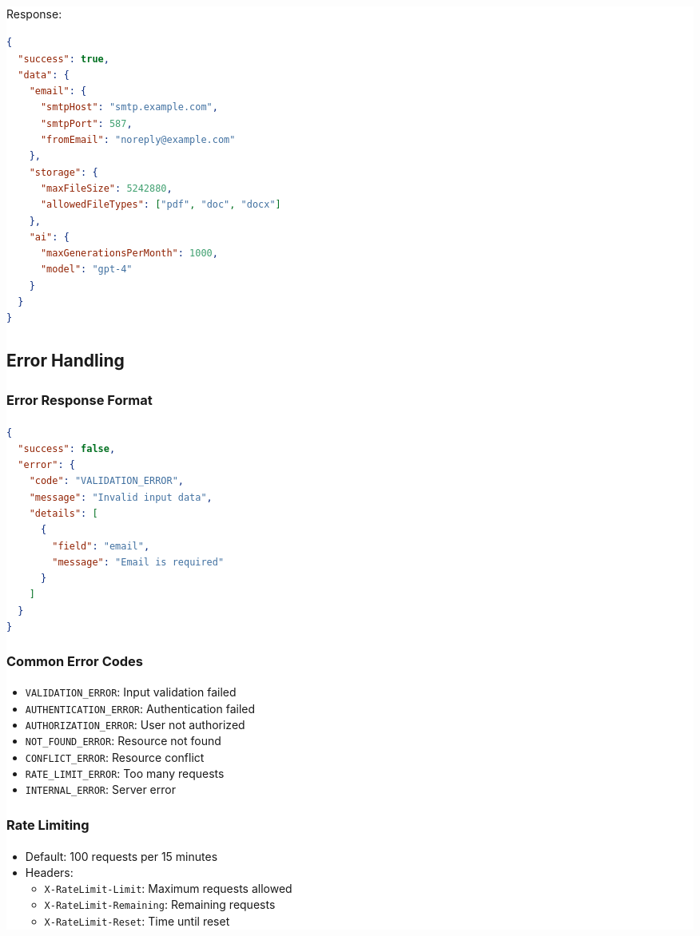 Response:
```json
{
  "success": true,
  "data": {
    "email": {
      "smtpHost": "smtp.example.com",
      "smtpPort": 587,
      "fromEmail": "noreply@example.com"
    },
    "storage": {
      "maxFileSize": 5242880,
      "allowedFileTypes": ["pdf", "doc", "docx"]
    },
    "ai": {
      "maxGenerationsPerMonth": 1000,
      "model": "gpt-4"
    }
  }
}
```

## Error Handling

### Error Response Format
```json
{
  "success": false,
  "error": {
    "code": "VALIDATION_ERROR",
    "message": "Invalid input data",
    "details": [
      {
        "field": "email",
        "message": "Email is required"
      }
    ]
  }
}
```

### Common Error Codes
- `VALIDATION_ERROR`: Input validation failed
- `AUTHENTICATION_ERROR`: Authentication failed
- `AUTHORIZATION_ERROR`: User not authorized
- `NOT_FOUND_ERROR`: Resource not found
- `CONFLICT_ERROR`: Resource conflict
- `RATE_LIMIT_ERROR`: Too many requests
- `INTERNAL_ERROR`: Server error

### Rate Limiting
- Default: 100 requests per 15 minutes
- Headers:
  - `X-RateLimit-Limit`: Maximum requests allowed
  - `X-RateLimit-Remaining`: Remaining requests
  - `X-RateLimit-Reset`: Time until reset 